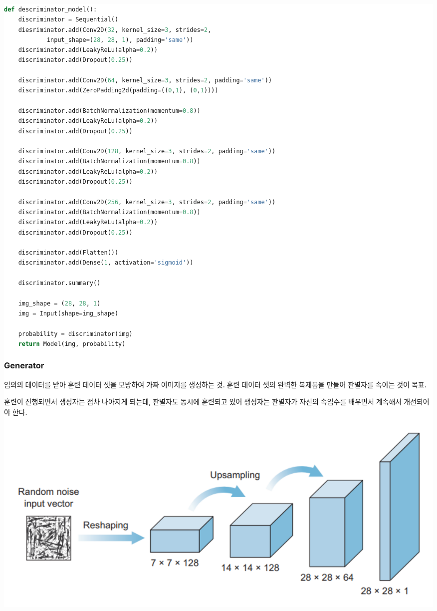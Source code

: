 ```python
def descriminator_model():
	discriminator = Sequential()
	diesriminator.add(Conv2D(32, kernel_size=3, strides=2, 
			input_shape=(28, 28, 1), padding='same'))
	discriminator.add(LeakyReLu(alpha=0.2))
	discriminator.add(Dropout(0.25))

	discriminator.add(Conv2D(64, kernel_size=3, strides=2, padding='same'))
	discriminator.add(ZeroPadding2d(padding=((0,1), (0,1))))

	discriminator.add(BatchNormalization(momentum=0.8))
	discriminator.add(LeakyReLu(alpha=0.2))
	discriminator.add(Dropout(0.25))

	discriminator.add(Conv2D(128, kernel_size=3, strides=2, padding='same'))
	discriminator.add(BatchNormalization(momentum=0.8))
	discriminator.add(LeakyReLu(alpha=0.2))
	discriminator.add(Dropout(0.25))

	discriminator.add(Conv2D(256, kernel_size=3, strides=2, padding='same'))
	discriminator.add(BatchNormalization(momentum=0.8))
	discriminator.add(LeakyReLu(alpha=0.2))
	discriminator.add(Dropout(0.25))

	discriminator.add(Flatten())
	discriminator.add(Dense(1, activation='sigmoid'))

	discriminator.summary()

	img_shape = (28, 28, 1)
	img = Input(shape=img_shape)

	probability = discriminator(img)
	return Model(img, probability)

```
### Generator
임의의 데이터를 받아 훈련 데이터 셋을 모방하여 가짜 이미지를 생성하는 것. 훈련 데이터 셋의 완벽한 복제품을 만들어 판별자를 속이는 것이 목표.

훈련이 진행되면서 생성자는 점차 나아지게 되는데, 판별자도 동시에 훈련되고 있어 생성자는 판별자가 자신의 속임수를 배우면서 계속해서 개선되어야 한다.

![500](Pasted%20image%2020240619003552.png)
